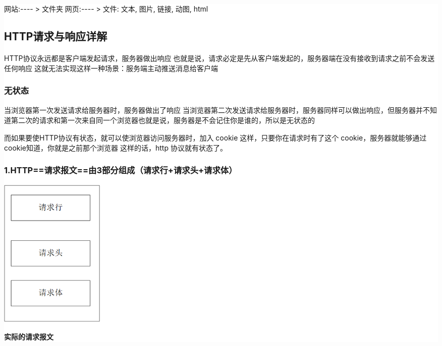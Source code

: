 网站:---- > 文件夹
网页:---- > 文件:   文本, 图片, 链接, 动图, html

## HTTP请求与响应详解

HTTP协议永远都是客户端发起请求，服务器做出响应
也就是说，请求必定是先从客户端发起的，服务器端在没有接收到请求之前不会发送任何响应
这就无法实现这样一种场景：服务端主动推送消息给客户端

### 无状态

当浏览器第一次发送请求给服务器时，服务器做出了响应
当浏览器第二次发送请求给服务器时，服务器同样可以做出响应，但服务器并不知道第二次的请求和第一次来自同一个浏览器也就是说，服务器是不会记住你是谁的，所以是无状态的

而如果要使HTTP协议有状态，就可以使浏览器访问服务器时，加入 cookie
这样，只要你在请求时有了这个 cookie，服务器就能够通过 cookie知道，你就是之前那个浏览器
这样的话，http 协议就有状态了。

### 1.HTTP==请求报文==由3部分组成（请求行+请求头+请求体）

<img src="%E6%80%BB%E7%BB%93.assets/2020051817522361.png" alt="img" style="zoom: 67%;" />

 **实际的请求报文**
